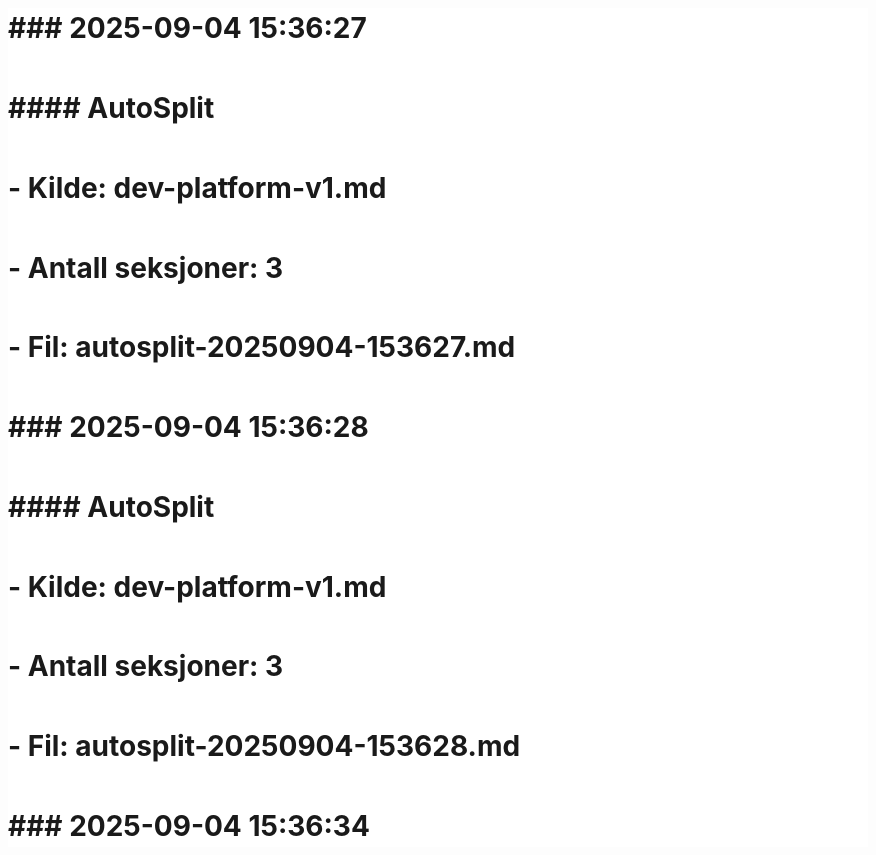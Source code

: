#

#

#

#

# \### 2025-09-04 15:36:27

# \#### AutoSplit

# \- Kilde: dev-platform-v1.md

# \- Antall seksjoner: 3

# \- Fil: autosplit-20250904-153627.md

#

#

#

#

# \### 2025-09-04 15:36:28

# \#### AutoSplit

# \- Kilde: dev-platform-v1.md

# \- Antall seksjoner: 3

# \- Fil: autosplit-20250904-153628.md

#

#

#

#

# \### 2025-09-04 15:36:34
